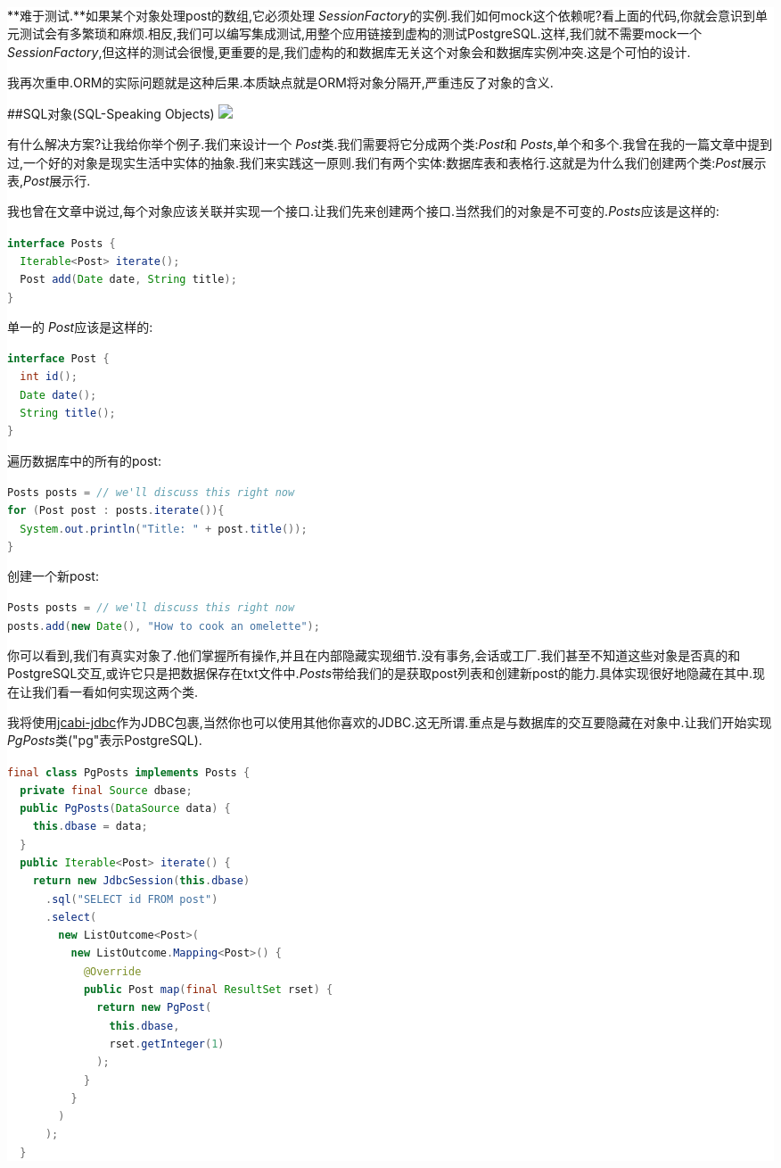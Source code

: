 **难于测试.**如果某个对象处理post的数组,它必须处理 *SessionFactory*的实例.我们如何mock这个依赖呢?看上面的代码,你就会意识到单元测试会有多繁琐和麻烦.相反,我们可以编写集成测试,用整个应用链接到虚构的测试PostgreSQL.这样,我们就不需要mock一个 *SessionFactory*,但这样的测试会很慢,更重要的是,我们虚构的和数据库无关这个对象会和数据库实例冲突.这是个可怕的设计.

我再次重申.ORM的实际问题就是这种后果.本质缺点就是ORM将对象分隔开,严重违反了对象的含义.

##SQL对象(SQL-Speaking Objects)
![](http://cf.jare.io/?u=http%3A%2F%2Fwww.yegor256.com%2Fimages%2F2014%2F11%2Fsql-speaking-object.svg)

有什么解决方案?让我给你举个例子.我们来设计一个 *Post*类.我们需要将它分成两个类:*Post*和 *Posts*,单个和多个.我曾在我的一篇文章中提到过,一个好的对象是现实生活中实体的抽象.我们来实践这一原则.我们有两个实体:数据库表和表格行.这就是为什么我们创建两个类:*Post*展示表,*Post*展示行.

我也曾在文章中说过,每个对象应该关联并实现一个接口.让我们先来创建两个接口.当然我们的对象是不可变的.*Posts*应该是这样的:
```java
interface Posts {
  Iterable<Post> iterate();
  Post add(Date date, String title);
}
```
单一的 *Post*应该是这样的:
```java
interface Post {
  int id();
  Date date();
  String title();
}
```
遍历数据库中的所有的post:
```java
Posts posts = // we'll discuss this right now
for (Post post : posts.iterate()){
  System.out.println("Title: " + post.title());
}
```
创建一个新post:
```java
Posts posts = // we'll discuss this right now
posts.add(new Date(), "How to cook an omelette");
```
你可以看到,我们有真实对象了.他们掌握所有操作,并且在内部隐藏实现细节.没有事务,会话或工厂.我们甚至不知道这些对象是否真的和PostgreSQL交互,或许它只是把数据保存在txt文件中.*Posts*带给我们的是获取post列表和创建新post的能力.具体实现很好地隐藏在其中.现在让我们看一看如何实现这两个类.

我将使用[jcabi-jdbc](http://jdbc.jcabi.com/)作为JDBC包裹,当然你也可以使用其他你喜欢的JDBC.这无所谓.重点是与数据库的交互要隐藏在对象中.让我们开始实现 *PgPosts*类("pg"表示PostgreSQL).
```java
final class PgPosts implements Posts {
  private final Source dbase;
  public PgPosts(DataSource data) {
    this.dbase = data;
  }
  public Iterable<Post> iterate() {
    return new JdbcSession(this.dbase)
      .sql("SELECT id FROM post")
      .select(
        new ListOutcome<Post>(
          new ListOutcome.Mapping<Post>() {
            @Override
            public Post map(final ResultSet rset) {
              return new PgPost(
                this.dbase,
                rset.getInteger(1)
              );
            }
          }
        )
      );
  }
```
